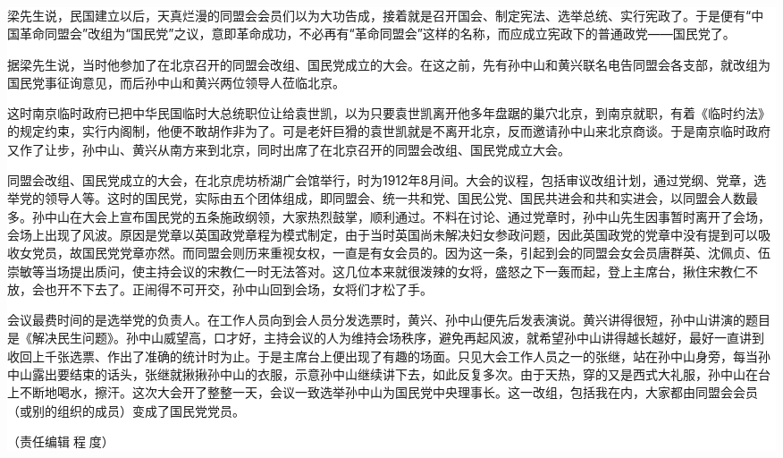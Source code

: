 
梁先生说，民国建立以后，天真烂漫的同盟会会员们以为大功告成，接着就是召开国会、制定宪法、选举总统、实行宪政了。于是便有“中国革命同盟会”改组为“国民党”之议，意即革命成功，不必再有“革命同盟会”这样的名称，而应成立宪政下的普通政党——国民党了。


据梁先生说，当时他参加了在北京召开的同盟会改组、国民党成立的大会。在这之前，先有孙中山和黄兴联名电告同盟会各支部，就改组为国民党事征询意见，而后孙中山和黄兴两位领导人莅临北京。


这时南京临时政府已把中华民国临时大总统职位让给袁世凯，以为只要袁世凯离开他多年盘踞的巢穴北京，到南京就职，有着《临时约法》的规定约束，实行内阁制，他便不敢胡作非为了。可是老奸巨猾的袁世凯就是不离开北京，反而邀请孙中山来北京商谈。于是南京临时政府又作了让步，孙中山、黄兴从南方来到北京，同时出席了在北京召开的同盟会改组、国民党成立大会。


同盟会改组、国民党成立的大会，在北京虎坊桥湖广会馆举行，时为1912年8月间。大会的议程，包括审议改组计划，通过党纲、党章，选举党的领导人等。这时的国民党，实际由五个团体组成，即同盟会、统一共和党、国民公党、国民共进会和共和实进会，以同盟会人数最多。孙中山在大会上宣布国民党的五条施政纲领，大家热烈鼓掌，顺利通过。不料在讨论、通过党章时，孙中山先生因事暂时离开了会场，会场上出现了风波。原因是党章以英国政党章程为模式制定，由于当时英国尚未解决妇女参政问题，因此英国政党的党章中没有提到可以吸收女党员，故国民党党章亦然。而同盟会则历来重视女权，一直是有女会员的。因为这一条，引起到会的同盟会女会员唐群英、沈佩贞、伍崇敏等当场提出质问，使主持会议的宋教仁一时无法答对。这几位本来就很泼辣的女将，盛怒之下一轰而起，登上主席台，揪住宋教仁不放，会也开不下去了。正闹得不可开交，孙中山回到会场，女将们才松了手。


会议最费时间的是选举党的负责人。在工作人员向到会人员分发选票时，黄兴、孙中山便先后发表演说。黄兴讲得很短，孙中山讲演的题目是《解决民生问题》。孙中山威望高，口才好，主持会议的人为维持会场秩序，避免再起风波，就希望孙中山讲得越长越好，最好一直讲到收回上千张选票、作出了准确的统计时为止。于是主席台上便出现了有趣的场面。只见大会工作人员之一的张继，站在孙中山身旁，每当孙中山露出要结束的话头，张继就揪揪孙中山的衣服，示意孙中山继续讲下去，如此反复多次。由于天热，穿的又是西式大礼服，孙中山在台上不断地喝水，擦汗。这次大会开了整整一天，会议一致选举孙中山为国民党中央理事长。这一改组，包括我在内，大家都由同盟会会员（或别的组织的成员）变成了国民党党员。

（责任编辑 程 度）


